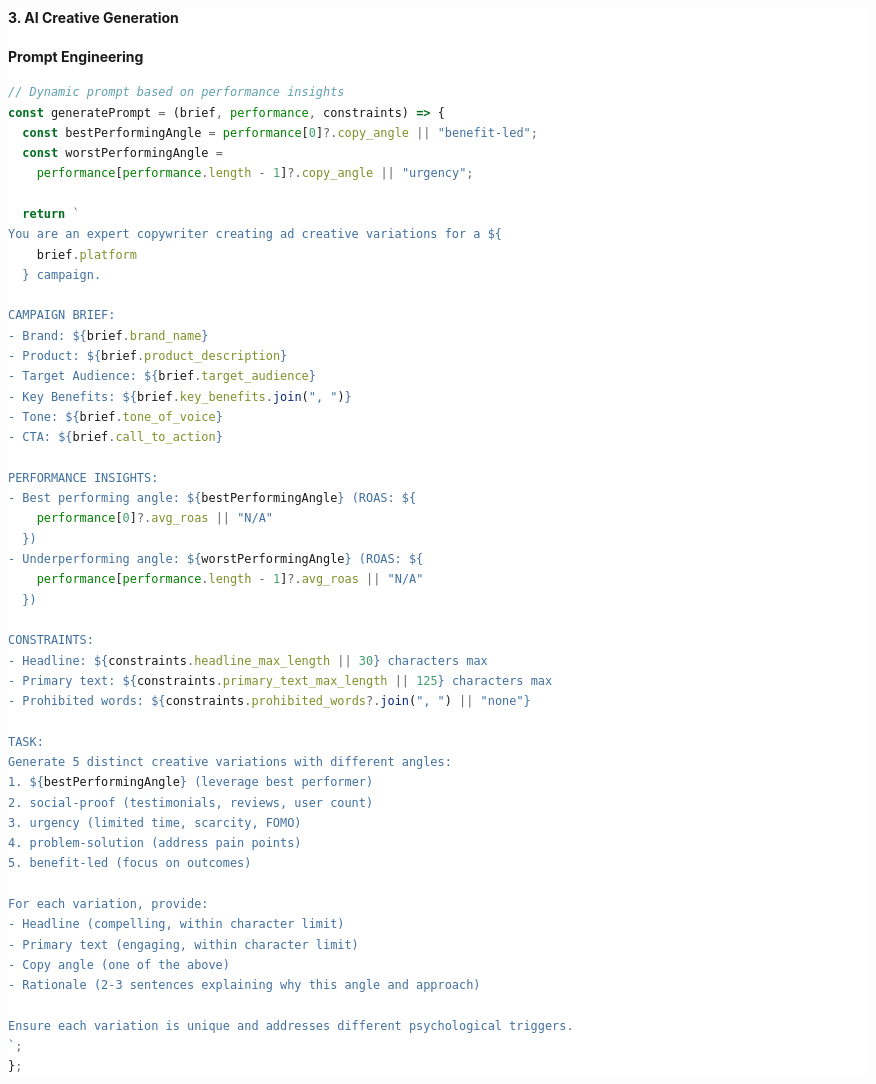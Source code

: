 #### 3. AI Creative Generation

**Prompt Engineering**

```javascript
// Dynamic prompt based on performance insights
const generatePrompt = (brief, performance, constraints) => {
  const bestPerformingAngle = performance[0]?.copy_angle || "benefit-led";
  const worstPerformingAngle =
    performance[performance.length - 1]?.copy_angle || "urgency";

  return `
You are an expert copywriter creating ad creative variations for a ${
    brief.platform
  } campaign.

CAMPAIGN BRIEF:
- Brand: ${brief.brand_name}
- Product: ${brief.product_description}
- Target Audience: ${brief.target_audience}
- Key Benefits: ${brief.key_benefits.join(", ")}
- Tone: ${brief.tone_of_voice}
- CTA: ${brief.call_to_action}

PERFORMANCE INSIGHTS:
- Best performing angle: ${bestPerformingAngle} (ROAS: ${
    performance[0]?.avg_roas || "N/A"
  })
- Underperforming angle: ${worstPerformingAngle} (ROAS: ${
    performance[performance.length - 1]?.avg_roas || "N/A"
  })

CONSTRAINTS:
- Headline: ${constraints.headline_max_length || 30} characters max
- Primary text: ${constraints.primary_text_max_length || 125} characters max
- Prohibited words: ${constraints.prohibited_words?.join(", ") || "none"}

TASK:
Generate 5 distinct creative variations with different angles:
1. ${bestPerformingAngle} (leverage best performer)
2. social-proof (testimonials, reviews, user count)
3. urgency (limited time, scarcity, FOMO)
4. problem-solution (address pain points)
5. benefit-led (focus on outcomes)

For each variation, provide:
- Headline (compelling, within character limit)
- Primary text (engaging, within character limit)
- Copy angle (one of the above)
- Rationale (2-3 sentences explaining why this angle and approach)

Ensure each variation is unique and addresses different psychological triggers.
`;
};
```

